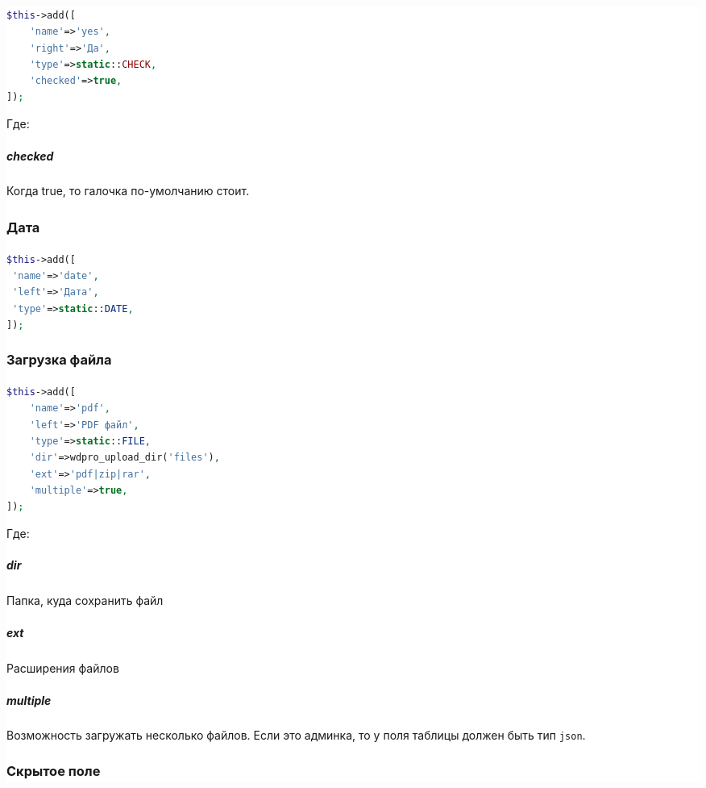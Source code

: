 ```php
$this->add([
    'name'=>'yes',
    'right'=>'Да',
    'type'=>static::CHECK,
    'checked'=>true,
]);
```

Где:

##### checked

Когда true, то галочка по-умолчанию стоит.



### Дата

```php
$this->add([
 'name'=>'date',
 'left'=>'Дата',
 'type'=>static::DATE,
]);
```



### Загрузка файла

```php
$this->add([
    'name'=>'pdf',
    'left'=>'PDF файл',
    'type'=>static::FILE,
    'dir'=>wdpro_upload_dir('files'),
    'ext'=>'pdf|zip|rar',
    'multiple'=>true,
]);
```

Где:

##### dir

Папка, куда сохранить файл

##### ext

Расширения файлов

##### multiple

Возможность загружать несколько файлов. Если это админка, то у поля таблицы должен быть тип `json`.



### Скрытое поле
